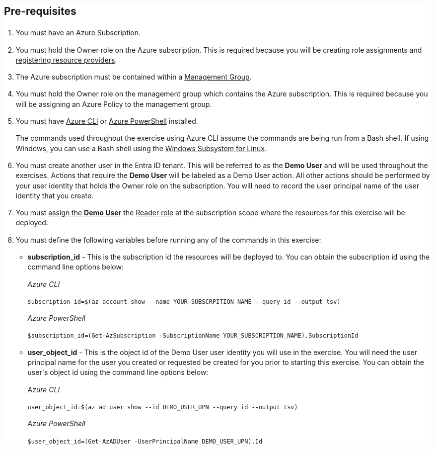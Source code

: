 ## Pre-requisites
1. You must have an Azure Subscription.

2. You must hold the Owner role on the Azure subscription. This is required because you will be creating role assignments and [registering resource providers](https://learn.microsoft.com/en-us/azure/azure-resource-manager/management/resource-providers-and-types).

3. The Azure subscription must be contained within a [Management Group](https://learn.microsoft.com/en-us/azure/governance/management-groups/create-management-group-portal).

4. You must hold the Owner role on the management group which contains the Azure subscription. This is required because you will be assigning an Azure Policy to the management group.

5. You must have [Azure CLI](https://learn.microsoft.com/en-us/cli/azure/install-azure-cli) or [Azure PowerShell](https://learn.microsoft.com/en-us/powershell/azure/install-azure-powershell?view=azps-11.1.0) installed. 

    The commands used throughout the exercise using Azure CLI assume the commands are being run from a Bash shell. If using Windows, you can use a Bash shell using the [Windows Subsystem for Linux](https://learn.microsoft.com/en-us/windows/wsl/about).

6. You must create another user in the Entra ID tenant. This will be referred to as the **Demo User** and will be used throughout the exercises. Actions that require the **Demo User** will be labeled as a Demo User action. All other actions should be performed by your user identity that holds the Owner role on the subscription. You will need to record the user principal name of the user identity that you create.

7. You must [assign the **Demo User**](https://learn.microsoft.com/en-us/azure/role-based-access-control/role-assignments-steps) the [Reader role](https://learn.microsoft.com/en-us/azure/role-based-access-control/built-in-roles#reader) at the subscription scope where the resources for this exercise will be deployed.

8. You must define the following variables before running any of the commands in this exercise:
    * **subscription_id** - This is the subscription id the resources will be deployed to. You can obtain the subscription id using the command line options below:

        *Azure CLI*
        ```
        subscription_id=$(az account show --name YOUR_SUBSCRPITION_NAME --query id --output tsv)
        ```
        *Azure PowerShell*
        ```
        $subscription_id=(Get-AzSubscription -SubscriptionName YOUR_SUBSCRIPTION_NAME).SubscriptionId 
        ```

    * **user_object_id** - This is the object id of the Demo User user identity you will use in the exercise. You will need the user principal name for the user you created or requested be created for you prior to starting this exercise. You can obtain the user's object id using the command line options below:

        *Azure CLI*
        ```
        user_object_id=$(az ad user show --id DEMO_USER_UPN --query id --output tsv)
        ```
        *Azure PowerShell*
        ```
        $user_object_id=(Get-AzADUser -UserPrincipalName DEMO_USER_UPN).Id
        ```

